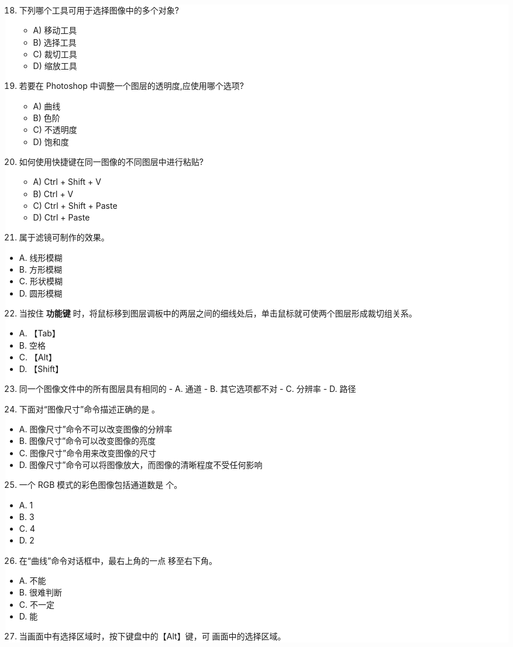 18. 下列哪个工具可用于选择图像中的多个对象? 

    - A) 移动工具
    - B) 选择工具
    - C) 裁切工具
    - D) 缩放工具

19. 若要在 Photoshop 中调整一个图层的透明度,应使用哪个选项? 

    - A) 曲线
    - B) 色阶
    - C) 不透明度
    - D) 饱和度

20. 如何使用快捷键在同一图像的不同图层中进行粘贴? 

    - A) Ctrl + Shift + V
    - B) Ctrl + V
    - C) Ctrl + Shift + Paste
    - D) Ctrl + Paste

21. 属于滤镜可制作的效果。

- A. 线形模糊
- B. 方形模糊
- C. 形状模糊
- D. 圆形模糊

22. 当按住 **功能键** 时，将鼠标移到图层调板中的两层之间的细线处后，单击鼠标就可使两个图层形成裁切组关系。

- A. 【Tab】
- B. 空格
- C. 【Alt】
- D. 【Shift】

23. 同一个图像文件中的所有图层具有相同的 - A. 通道 - B. 其它选项都不对 - C. 分辨率 - D. 路径

24. 下面对“图像尺寸”命令描述正确的是 。

- A. 图像尺寸”命令不可以改变图像的分辨率
- B. 图像尺寸”命令可以改变图像的亮度
- C. 图像尺寸”命令用来改变图像的尺寸
- D. 图像尺寸”命令可以将图像放大，而图像的清晰程度不受任何影响

25. 一个 RGB 模式的彩色图像包括通道数是 个。

- A. 1
- B. 3
- C. 4
- D. 2

26. 在“曲线”命令对话框中，最右上角的一点 移至右下角。

- A. 不能
- B. 很难判断
- C. 不一定
- D. 能

27. 当画面中有选择区域时，按下键盘中的【Alt】键，可 画面中的选择区域。

